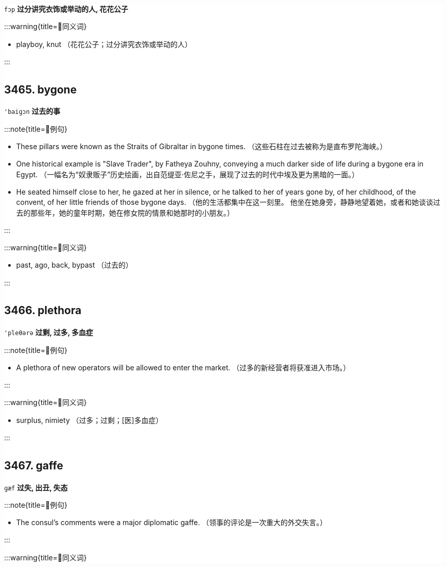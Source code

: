 `fɔp`  **过分讲究衣饰或举动的人, 花花公子**

:::warning{title=🤔同义词}

- playboy, knut （花花公子；过分讲究衣饰或举动的人）

:::


## 3465. bygone

`'baiɡɔn`  **过去的事**

:::note{title=🎤例句}

- These pillars were known as the Straits of Gibraltar in bygone times. （这些石柱在过去被称为是直布罗陀海峡。）

- One historical example is "Slave Trader", by Fatheya Zouhny, conveying a much darker side of life during a bygone era in Egypt. （一幅名为“奴隶贩子”历史绘画，出自范缇亚·佐尼之手，展现了过去的时代中埃及更为黑暗的一面。）

- He seated himself close to her, he gazed at her in silence, or he talked to her of years gone by, of her childhood, of the convent, of her little friends of those bygone days. （他的生活都集中在这一刻里。 他坐在她身旁，静静地望着她，或者和她谈谈过去的那些年，她的童年时期，她在修女院的情景和她那时的小朋友。）

:::

:::warning{title=🤔同义词}

- past, ago, back, bypast （过去的）

:::


## 3466. plethora

`'pleθərə`  **过剩, 过多, 多血症**

:::note{title=🎤例句}

- A plethora of new operators will be allowed to enter the market. （过多的新经营者将获准进入市场。）

:::

:::warning{title=🤔同义词}

- surplus, nimiety （过多；过剩；[医]多血症）

:::


## 3467. gaffe

`ɡæf`  **过失, 出丑, 失态**

:::note{title=🎤例句}

- The consul’s comments were a major diplomatic gaffe. （领事的评论是一次重大的外交失言。）

:::

:::warning{title=🤔同义词}

